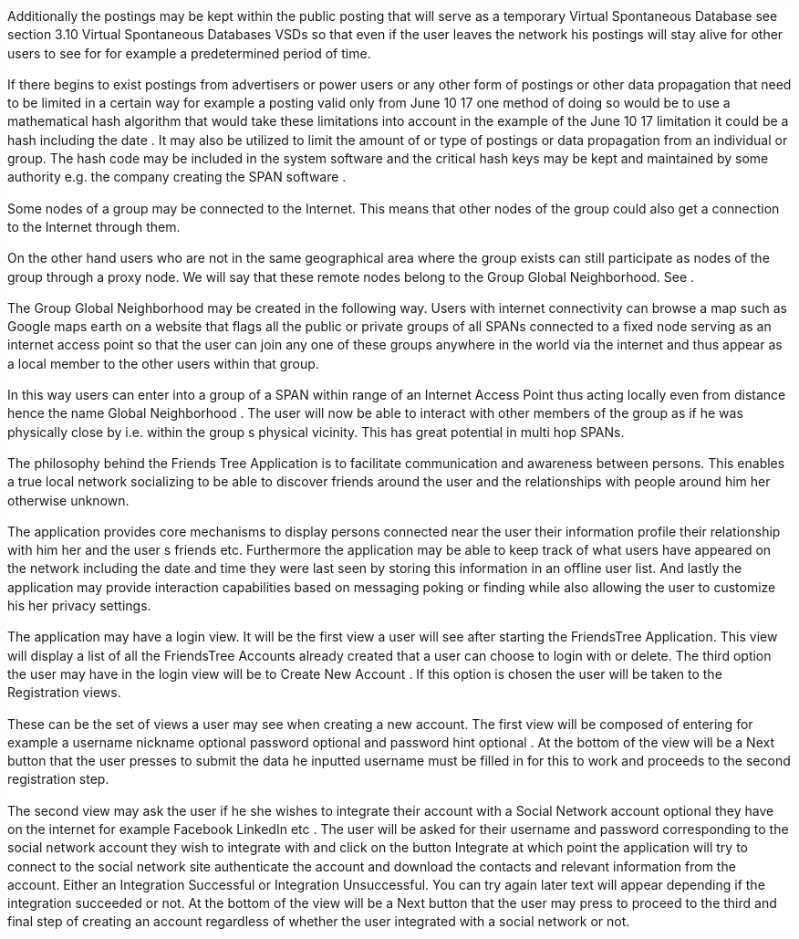 Additionally the postings may be kept within the public posting that will serve as a temporary Virtual Spontaneous Database see section 3.10 Virtual Spontaneous Databases VSDs so that even if the user leaves the network his postings will stay alive for other users to see for for example a predetermined period of time.

If there begins to exist postings from advertisers or power users or any other form of postings or other data propagation that need to be limited in a certain way for example a posting valid only from June 10 17 one method of doing so would be to use a mathematical hash algorithm that would take these limitations into account in the example of the June 10 17 limitation it could be a hash including the date . It may also be utilized to limit the amount of or type of postings or data propagation from an individual or group. The hash code may be included in the system software and the critical hash keys may be kept and maintained by some authority e.g. the company creating the SPAN software .

Some nodes of a group may be connected to the Internet. This means that other nodes of the group could also get a connection to the Internet through them.

On the other hand users who are not in the same geographical area where the group exists can still participate as nodes of the group through a proxy node. We will say that these remote nodes belong to the Group Global Neighborhood. See .

The Group Global Neighborhood may be created in the following way. Users with internet connectivity can browse a map such as Google maps earth on a website that flags all the public or private groups of all SPANs connected to a fixed node serving as an internet access point so that the user can join any one of these groups anywhere in the world via the internet and thus appear as a local member to the other users within that group.

In this way users can enter into a group of a SPAN within range of an Internet Access Point thus acting locally even from distance hence the name Global Neighborhood . The user will now be able to interact with other members of the group as if he was physically close by i.e. within the group s physical vicinity. This has great potential in multi hop SPANs.

The philosophy behind the Friends Tree Application is to facilitate communication and awareness between persons. This enables a true local network socializing to be able to discover friends around the user and the relationships with people around him her otherwise unknown.

The application provides core mechanisms to display persons connected near the user their information profile their relationship with him her and the user s friends etc. Furthermore the application may be able to keep track of what users have appeared on the network including the date and time they were last seen by storing this information in an offline user list. And lastly the application may provide interaction capabilities based on messaging poking or finding while also allowing the user to customize his her privacy settings.

The application may have a login view. It will be the first view a user will see after starting the FriendsTree Application. This view will display a list of all the FriendsTree Accounts already created that a user can choose to login with or delete. The third option the user may have in the login view will be to Create New Account . If this option is chosen the user will be taken to the Registration views.

These can be the set of views a user may see when creating a new account. The first view will be composed of entering for example a username nickname optional password optional and password hint optional . At the bottom of the view will be a Next button that the user presses to submit the data he inputted username must be filled in for this to work and proceeds to the second registration step.

The second view may ask the user if he she wishes to integrate their account with a Social Network account optional they have on the internet for example Facebook LinkedIn etc . The user will be asked for their username and password corresponding to the social network account they wish to integrate with and click on the button Integrate at which point the application will try to connect to the social network site authenticate the account and download the contacts and relevant information from the account. Either an Integration Successful or Integration Unsuccessful. You can try again later text will appear depending if the integration succeeded or not. At the bottom of the view will be a Next button that the user may press to proceed to the third and final step of creating an account regardless of whether the user integrated with a social network or not.
